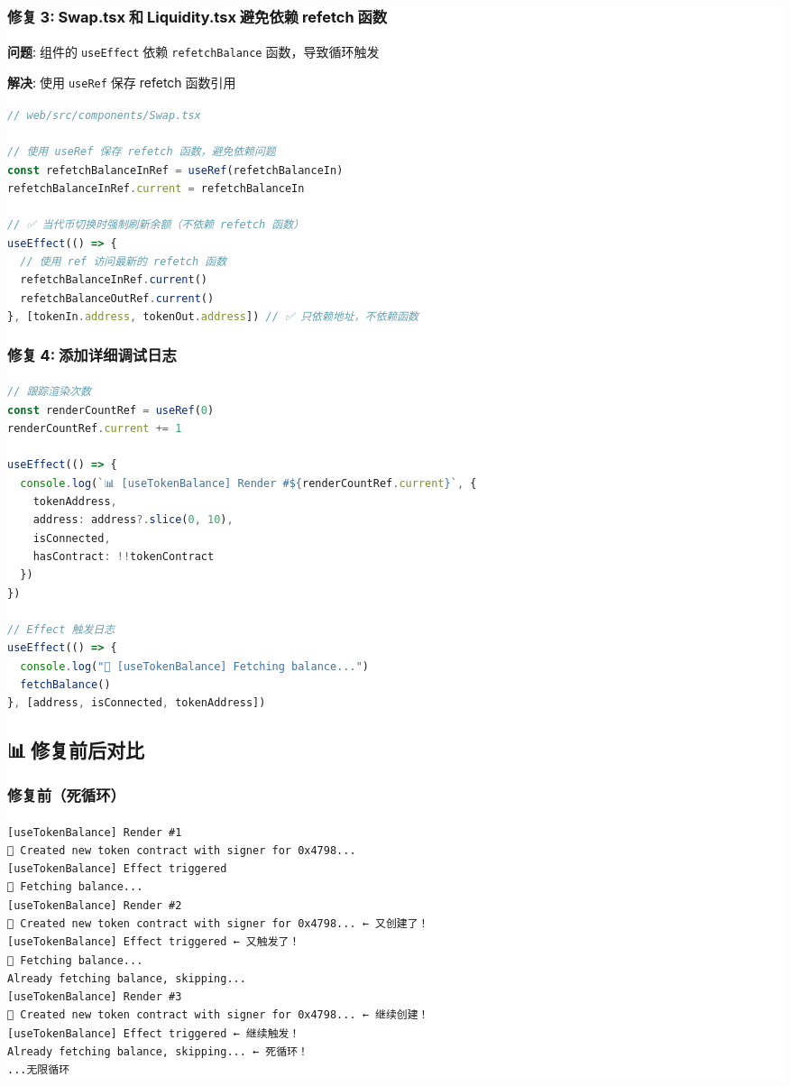 ### 修复 3: Swap.tsx 和 Liquidity.tsx 避免依赖 refetch 函数

**问题**: 组件的 `useEffect` 依赖 `refetchBalance` 函数，导致循环触发

**解决**: 使用 `useRef` 保存 refetch 函数引用

```typescript
// web/src/components/Swap.tsx

// 使用 useRef 保存 refetch 函数，避免依赖问题
const refetchBalanceInRef = useRef(refetchBalanceIn)
refetchBalanceInRef.current = refetchBalanceIn

// ✅ 当代币切换时强制刷新余额（不依赖 refetch 函数）
useEffect(() => {
  // 使用 ref 访问最新的 refetch 函数
  refetchBalanceInRef.current()
  refetchBalanceOutRef.current()
}, [tokenIn.address, tokenOut.address]) // ✅ 只依赖地址，不依赖函数
```

### 修复 4: 添加详细调试日志

```typescript
// 跟踪渲染次数
const renderCountRef = useRef(0)
renderCountRef.current += 1

useEffect(() => {
  console.log(`📊 [useTokenBalance] Render #${renderCountRef.current}`, {
    tokenAddress,
    address: address?.slice(0, 10),
    isConnected,
    hasContract: !!tokenContract
  })
})

// Effect 触发日志
useEffect(() => {
  console.log("🔄 [useTokenBalance] Fetching balance...")
  fetchBalance()
}, [address, isConnected, tokenAddress])
```

## 📊 修复前后对比

### 修复前（死循环）

```
[useTokenBalance] Render #1
📝 Created new token contract with signer for 0x4798...
[useTokenBalance] Effect triggered
🔄 Fetching balance...
[useTokenBalance] Render #2
📝 Created new token contract with signer for 0x4798... ← 又创建了！
[useTokenBalance] Effect triggered ← 又触发了！
🔄 Fetching balance...
Already fetching balance, skipping...
[useTokenBalance] Render #3
📝 Created new token contract with signer for 0x4798... ← 继续创建！
[useTokenBalance] Effect triggered ← 继续触发！
Already fetching balance, skipping... ← 死循环！
...无限循环
```
